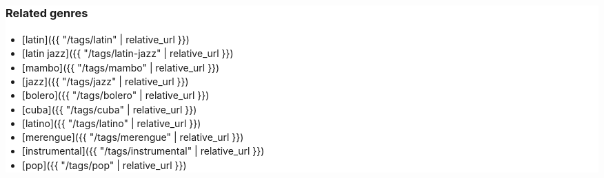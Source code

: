 ### Related genres

- [latin]({{ "/tags/latin" | relative_url }})
- [latin jazz]({{ "/tags/latin-jazz" | relative_url }})
- [mambo]({{ "/tags/mambo" | relative_url }})
- [jazz]({{ "/tags/jazz" | relative_url }})
- [bolero]({{ "/tags/bolero" | relative_url }})
- [cuba]({{ "/tags/cuba" | relative_url }})
- [latino]({{ "/tags/latino" | relative_url }})
- [merengue]({{ "/tags/merengue" | relative_url }})
- [instrumental]({{ "/tags/instrumental" | relative_url }})
- [pop]({{ "/tags/pop" | relative_url }})
